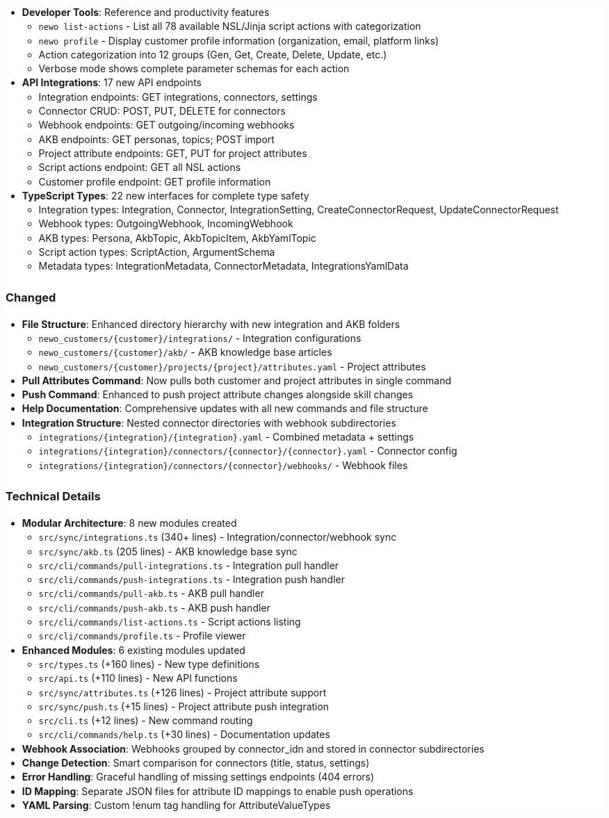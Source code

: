 - **Developer Tools**: Reference and productivity features
  - `newo list-actions` - List all 78 available NSL/Jinja script actions with categorization
  - `newo profile` - Display customer profile information (organization, email, platform links)
  - Action categorization into 12 groups (Gen, Get, Create, Delete, Update, etc.)
  - Verbose mode shows complete parameter schemas for each action
- **API Integrations**: 17 new API endpoints
  - Integration endpoints: GET integrations, connectors, settings
  - Connector CRUD: POST, PUT, DELETE for connectors
  - Webhook endpoints: GET outgoing/incoming webhooks
  - AKB endpoints: GET personas, topics; POST import
  - Project attribute endpoints: GET, PUT for project attributes
  - Script actions endpoint: GET all NSL actions
  - Customer profile endpoint: GET profile information
- **TypeScript Types**: 22 new interfaces for complete type safety
  - Integration types: Integration, Connector, IntegrationSetting, CreateConnectorRequest, UpdateConnectorRequest
  - Webhook types: OutgoingWebhook, IncomingWebhook
  - AKB types: Persona, AkbTopic, AkbTopicItem, AkbYamlTopic
  - Script action types: ScriptAction, ArgumentSchema
  - Metadata types: IntegrationMetadata, ConnectorMetadata, IntegrationsYamlData

### Changed

- **File Structure**: Enhanced directory hierarchy with new integration and AKB folders
  - `newo_customers/{customer}/integrations/` - Integration configurations
  - `newo_customers/{customer}/akb/` - AKB knowledge base articles
  - `newo_customers/{customer}/projects/{project}/attributes.yaml` - Project attributes
- **Pull Attributes Command**: Now pulls both customer and project attributes in single command
- **Push Command**: Enhanced to push project attribute changes alongside skill changes
- **Help Documentation**: Comprehensive updates with all new commands and file structure
- **Integration Structure**: Nested connector directories with webhook subdirectories
  - `integrations/{integration}/{integration}.yaml` - Combined metadata + settings
  - `integrations/{integration}/connectors/{connector}/{connector}.yaml` - Connector config
  - `integrations/{integration}/connectors/{connector}/webhooks/` - Webhook files

### Technical Details

- **Modular Architecture**: 8 new modules created
  - `src/sync/integrations.ts` (340+ lines) - Integration/connector/webhook sync
  - `src/sync/akb.ts` (205 lines) - AKB knowledge base sync
  - `src/cli/commands/pull-integrations.ts` - Integration pull handler
  - `src/cli/commands/push-integrations.ts` - Integration push handler
  - `src/cli/commands/pull-akb.ts` - AKB pull handler
  - `src/cli/commands/push-akb.ts` - AKB push handler
  - `src/cli/commands/list-actions.ts` - Script actions listing
  - `src/cli/commands/profile.ts` - Profile viewer
- **Enhanced Modules**: 6 existing modules updated
  - `src/types.ts` (+160 lines) - New type definitions
  - `src/api.ts` (+110 lines) - New API functions
  - `src/sync/attributes.ts` (+126 lines) - Project attribute support
  - `src/sync/push.ts` (+15 lines) - Project attribute push integration
  - `src/cli.ts` (+12 lines) - New command routing
  - `src/cli/commands/help.ts` (+30 lines) - Documentation updates
- **Webhook Association**: Webhooks grouped by connector_idn and stored in connector subdirectories
- **Change Detection**: Smart comparison for connectors (title, status, settings)
- **Error Handling**: Graceful handling of missing settings endpoints (404 errors)
- **ID Mapping**: Separate JSON files for attribute ID mappings to enable push operations
- **YAML Parsing**: Custom !enum tag handling for AttributeValueTypes

